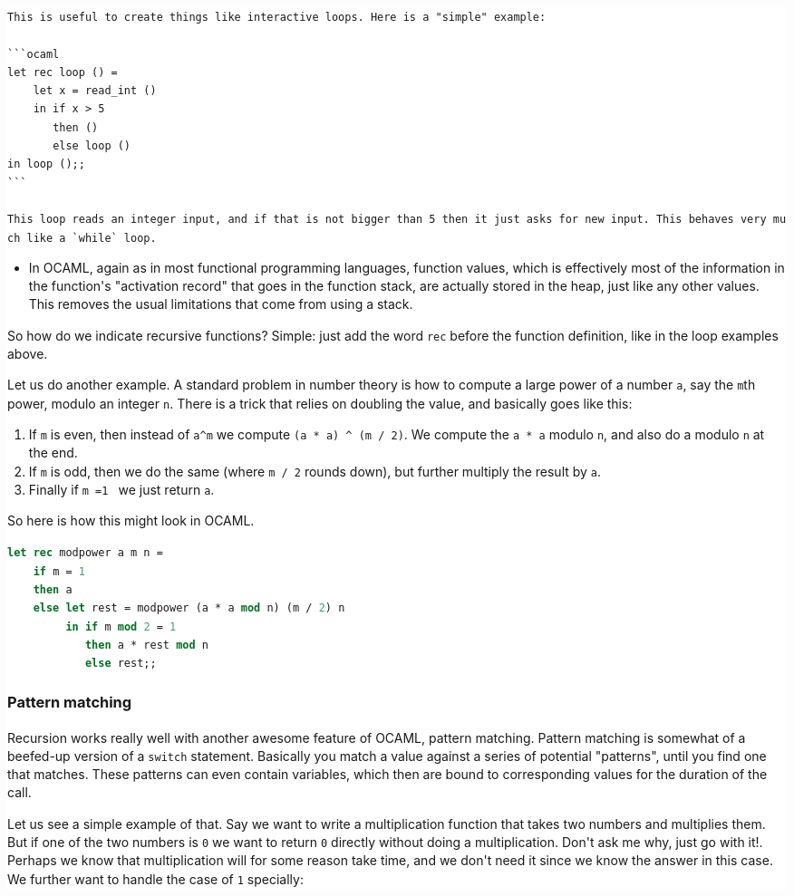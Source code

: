     This is useful to create things like interactive loops. Here is a "simple" example:

    ```ocaml
    let rec loop () =
        let x = read_int ()
        in if x > 5
           then ()
           else loop ()
    in loop ();;
    ```

    This loop reads an integer input, and if that is not bigger than 5 then it just asks for new input. This behaves very much like a `while` loop.
- In OCAML, again as in most functional programming languages, function values, which is effectively most of the information in the function's "activation record" that goes in the function stack, are actually stored in the heap, just like any other values. This removes the usual limitations that come from using a stack.

So how do we indicate recursive functions? Simple: just add the word `rec` before the function definition, like in the loop examples above.

Let us do another example. A standard problem in number theory is how to compute a large power of a number `a`, say the `m`th power, modulo an integer `n`. There is a trick that relies on doubling the value, and basically goes like this:

1. If `m` is even, then instead of `a^m` we compute `(a * a) ^ (m / 2)`. We compute the `a * a` modulo `n`, and also do a modulo `n` at the end.
2. If `m` is odd, then we do the same (where `m / 2` rounds down), but further multiply the result by `a`.
3. Finally if `m =1 ` we just return `a`.

So here is how this might look in OCAML.

```ocaml
let rec modpower a m n =
    if m = 1
    then a
    else let rest = modpower (a * a mod n) (m / 2) n
         in if m mod 2 = 1
            then a * rest mod n
            else rest;;
```


### Pattern matching

Recursion works really well with another awesome feature of OCAML, pattern matching. Pattern matching is somewhat of a beefed-up version of a `switch` statement. Basically you match a value against a series of potential "patterns", until you find one that matches. These patterns can even contain variables, which then are bound to corresponding values for the duration of the call.

Let us see a simple example of that. Say we want to write a multiplication function that takes two numbers and multiplies them. But if one of the two numbers is `0` we want to return `0` directly without doing a multiplication. Don't ask me why, just go with it!. Perhaps we know that multiplication will for some reason take time, and we don't need it since we know the answer in this case. We further want to handle the case of `1` specially:
